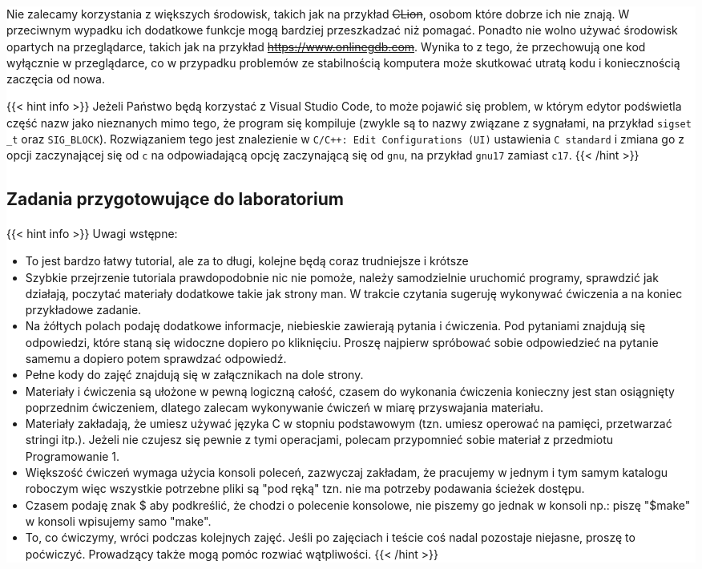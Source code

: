 Nie zalecamy korzystania z większych środowisk, takich jak na przykład ~~CLion~~, osobom które dobrze ich nie znają. 
W przeciwnym wypadku ich dodatkowe funkcje mogą bardziej przeszkadzać niż pomagać.
Ponadto nie wolno używać środowisk opartych na przeglądarce,
takich jak na przykład ~~<https://www.onlinegdb.com>~~.
Wynika to z tego, że przechowują one kod wyłącznie w przeglądarce,
co w przypadku problemów ze stabilnością komputera może skutkować utratą kodu i
koniecznością zaczęcia od nowa.

{{< hint info >}}
Jeżeli Państwo będą korzystać z Visual Studio Code, to może pojawić się problem, w którym edytor podświetla część nazw
jako nieznanych mimo tego, że program się kompiluje (zwykle są to nazwy związane z sygnałami, na przykład `sigset_t`
oraz `SIG_BLOCK`). Rozwiązaniem tego jest znalezienie w `C/C++: Edit Configurations (UI)` ustawienia `C standard` i zmiana go
z opcji zaczynającej się od `c` na odpowiadającą opcję zaczynającą się od `gnu`, na przykład `gnu17` zamiast `c17`.
{{< /hint >}}

## Zadania przygotowujące do laboratorium

{{< hint info >}}
Uwagi wstępne:
- To jest bardzo łatwy tutorial, ale za to długi, kolejne będą coraz trudniejsze i krótsze
- Szybkie przejrzenie tutoriala prawdopodobnie nic nie pomoże, należy samodzielnie uruchomić programy, sprawdzić jak
  działają, poczytać materiały dodatkowe takie jak strony man. W trakcie czytania sugeruję wykonywać ćwiczenia a na
  koniec przykładowe zadanie.
- Na żółtych polach podaję dodatkowe informacje, niebieskie zawierają pytania i ćwiczenia. Pod pytaniami znajdują się
  odpowiedzi, które staną się widoczne dopiero po kliknięciu. Proszę najpierw spróbować sobie odpowiedzieć na pytanie
  samemu a dopiero potem sprawdzać odpowiedź.
- Pełne kody do zajęć znajdują się w załącznikach na dole strony.
- Materiały i ćwiczenia są ułożone w pewną logiczną całość, czasem do wykonania ćwiczenia konieczny jest stan osiągnięty
  poprzednim ćwiczeniem, dlatego zalecam wykonywanie ćwiczeń w miarę przyswajania materiału.
- Materiały zakładają, że umiesz używać języka C w stopniu podstawowym (tzn. umiesz operować na pamięci, przetwarzać stringi itp.). Jeżeli nie czujesz się pewnie z tymi operacjami, polecam przypomnieć sobie materiał z przedmiotu Programowanie 1.
- Większość ćwiczeń wymaga użycia konsoli poleceń, zazwyczaj zakładam, że pracujemy w jednym i tym samym katalogu
  roboczym więc wszystkie potrzebne pliki są "pod ręką" tzn. nie ma potrzeby podawania ścieżek dostępu.
- Czasem podaję znak $ aby podkreślić, że chodzi o polecenie konsolowe, nie piszemy go jednak w konsoli np.: piszę "$make" w konsoli wpisujemy samo "make".
- To, co ćwiczymy, wróci podczas kolejnych zajęć. 
Jeśli po zajęciach i teście coś nadal pozostaje niejasne, proszę to poćwiczyć.
Prowadzący także mogą pomóc rozwiać wątpliwości.
{{< /hint >}}
